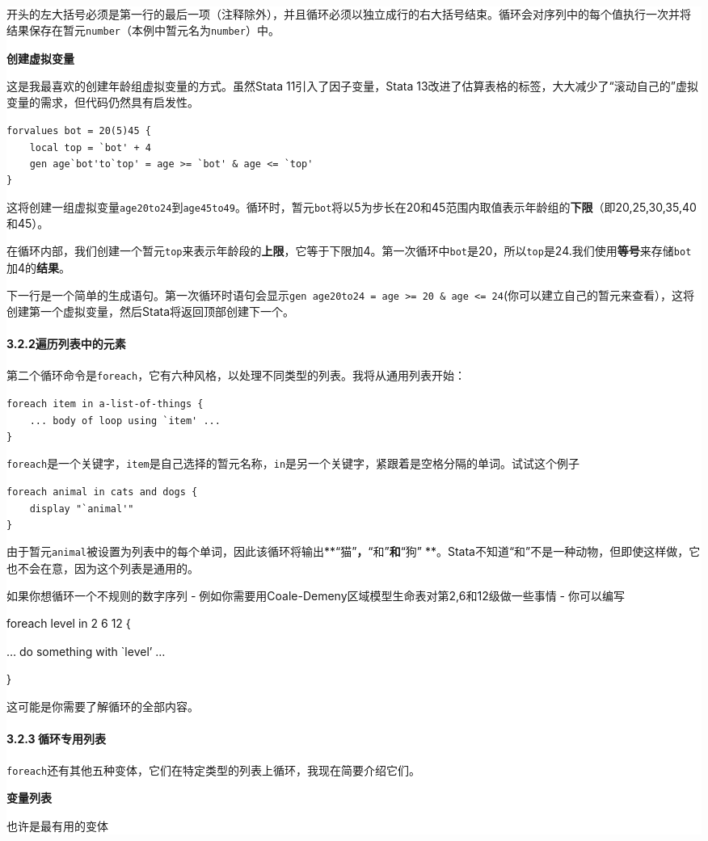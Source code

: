 开头的左大括号必须是第一行的最后一项（注释除外），并且循环必须以独立成行的右大括号结束。循环会对序列中的每个值执行一次并将结果保存在暂元`number`（本例中暂元名为`number`）中。

**创建虚拟变量**

这是我最喜欢的创建年龄组虚拟变量的方式。虽然Stata 11引入了因子变量，Stata 13改进了估算表格的标签，大大减少了“滚动自己的”虚拟变量的需求，但代码仍然具有启发性。

```
forvalues bot = 20(5)45 {
    local top = `bot' + 4
    gen age`bot'to`top' = age >= `bot' & age <= `top'
}
```

这将创建一组虚拟变量`age20to24`到`age45to49`。循环时，暂元`bot`将以5为步长在20和45范围内取值表示年龄组的**下限**（即20,25,30,35,40和45）。

在循环内部，我们创建一个暂元`top`来表示年龄段的**上限**，它等于下限加4。第一次循环中`bot`是20，所以`top`是24.我们使用**等号**来存储`bot`加4的**结果**。

下一行是一个简单的生成语句。第一次循环时语句会显示`gen age20to24 = age >= 20 & age <= 24`(你可以建立自己的暂元来查看），这将创建第一个虚拟变量，然后Stata将返回顶部创建下一个。

> 
#### 3.2.2遍历列表中的元素


第二个循环命令是`foreach`，它有六种风格，以处理不同类型的列表。我将从通用列表开始：

```
foreach item in a-list-of-things {
    ... body of loop using `item' ...
}
```

`foreach`是一个关键字，`item`是自己选择的暂元名称，`in`是另一个关键字，紧跟着是空格分隔的单词。试试这个例子

```
foreach animal in cats and dogs {
    display "`animal'"
}
```

由于暂元`animal`被设置为列表中的每个单词，因此该循环将输出**“猫”**，**“和”**和**“狗” **。Stata不知道“和”不是一种动物，但即使这样做，它也不会在意，因为这个列表是通用的。

如果你想循环一个不规则的数字序列 - 例如你需要用Coale-Demeny区域模型生命表对第2,6和12级做一些事情 - 你可以编写

foreach level in 2 6 12 {

… do something with `level’ …

}

这可能是你需要了解循环的全部内容。
> 
#### 3.2.3 循环专用列表


`foreach`还有其他五种变体，它们在特定类型的列表上循环，我现在简要介绍它们。

**变量列表**

也许是最有用的变体
